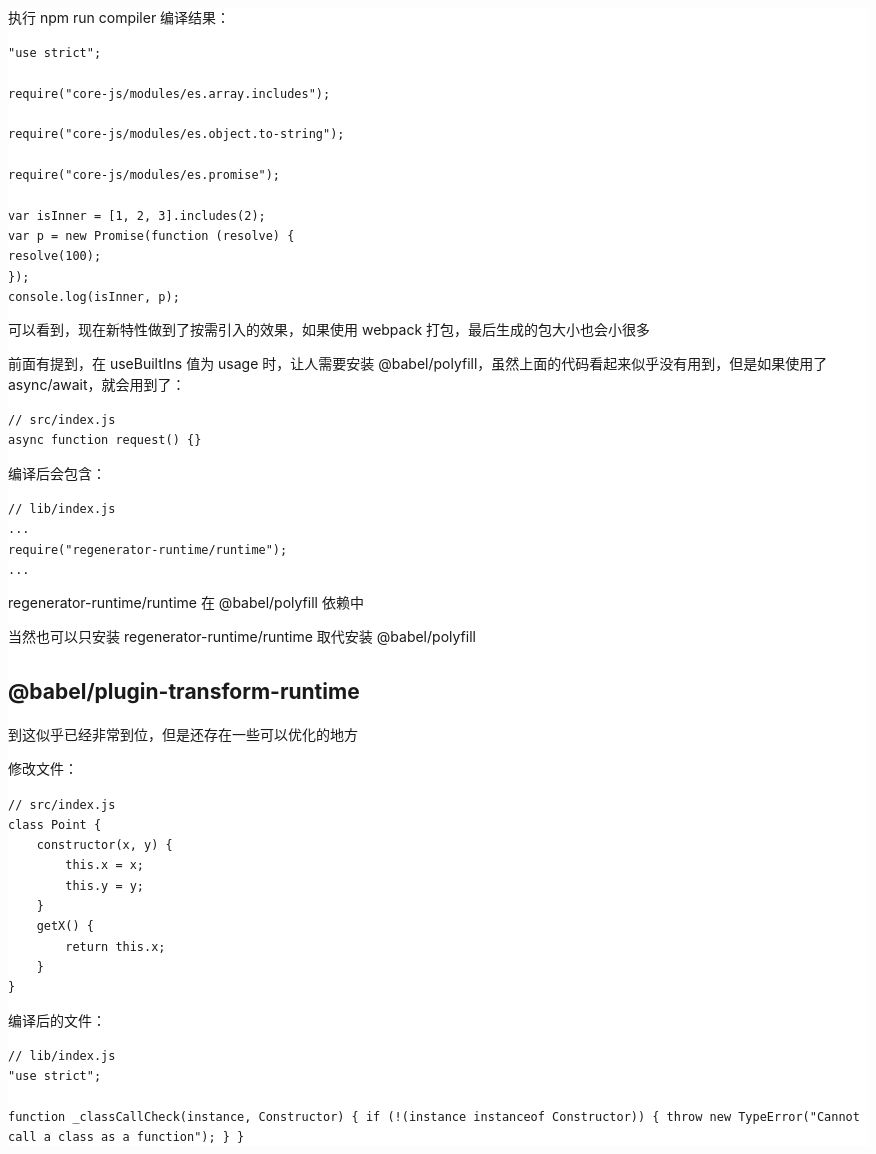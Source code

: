 执行 npm run compiler 编译结果：

    "use strict";

    require("core-js/modules/es.array.includes");

    require("core-js/modules/es.object.to-string");

    require("core-js/modules/es.promise");

    var isInner = [1, 2, 3].includes(2);
    var p = new Promise(function (resolve) {
    resolve(100);
    });
    console.log(isInner, p);

可以看到，现在新特性做到了按需引入的效果，如果使用 webpack 打包，最后生成的包大小也会小很多

前面有提到，在 useBuiltIns 值为 usage 时，让人需要安装 @babel/polyfill，虽然上面的代码看起来似乎没有用到，但是如果使用了 async/await，就会用到了：

    // src/index.js
    async function request() {}

编译后会包含：

    // lib/index.js
    ...
    require("regenerator-runtime/runtime");
    ...

regenerator-runtime/runtime 在 @babel/polyfill 依赖中

当然也可以只安装 regenerator-runtime/runtime 取代安装 @babel/polyfill

## @babel/plugin-transform-runtime

到这似乎已经非常到位，但是还存在一些可以优化的地方

修改文件：

    // src/index.js
    class Point {
        constructor(x, y) {
            this.x = x;
            this.y = y;
        }
        getX() {
            return this.x;
        }
    }


编译后的文件：

    // lib/index.js
    "use strict";

    function _classCallCheck(instance, Constructor) { if (!(instance instanceof Constructor)) { throw new TypeError("Cannot call a class as a function"); } }
